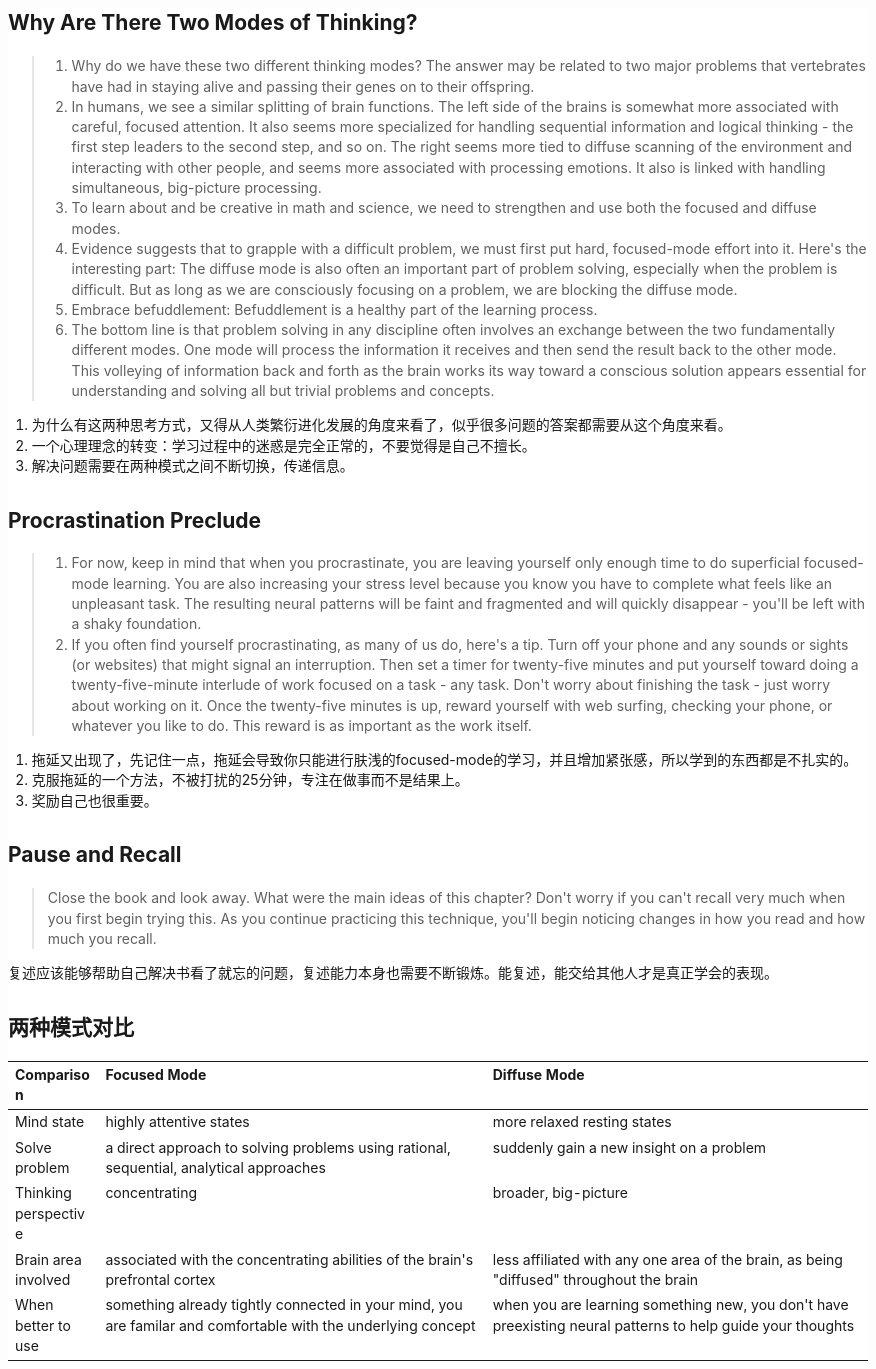 ## Why Are There Two Modes of Thinking?
> 1. Why do we have these two different thinking modes? The answer may be related to two major problems that vertebrates have had in staying alive and passing their genes on to their offspring.
> 2. In humans, we see a similar splitting of brain functions. The left side of the brains is somewhat more associated with careful, focused attention. It also seems more specialized for handling sequential information and logical thinking - the first step leaders to the second step, and so on. The right seems more tied to diffuse scanning of the environment and interacting with other people, and seems more associated with processing emotions. It also is linked with handling simultaneous, big-picture processing.
> 3. To learn about and be creative in math and science, we need to strengthen and use both the focused and diffuse modes.
> 4. Evidence suggests that to grapple with a difficult problem, we must first put hard, focused-mode effort into it. Here's the interesting part: The diffuse mode is also often an important part of problem solving, especially when the problem is difficult. But as long as we are consciously focusing on a problem, we are blocking the diffuse mode.
> 5. Embrace befuddlement: Befuddlement is a healthy part of the learning process.
> 6. The bottom line is that problem solving in any discipline often involves an exchange between the two fundamentally different modes. One mode will process the information it receives and then send the result back to the other mode. This volleying of information back and forth as the brain works its way toward a conscious solution appears essential for understanding and solving all but trivial problems and concepts.

1. 为什么有这两种思考方式，又得从人类繁衍进化发展的角度来看了，似乎很多问题的答案都需要从这个角度来看。
2. 一个心理理念的转变：学习过程中的迷惑是完全正常的，不要觉得是自己不擅长。
3. 解决问题需要在两种模式之间不断切换，传递信息。

## Procrastination Preclude
> 1. For now, keep in mind that when you procrastinate, you are leaving yourself only enough time to do superficial focused-mode learning. You are also increasing your stress level because you know you have to complete what feels like an unpleasant task. The resulting neural patterns will be faint and fragmented and will quickly disappear - you'll be left with a shaky foundation.
> 2. If you often find yourself procrastinating, as many of us do, here's a tip. Turn off your phone and any sounds or sights (or websites) that might signal an interruption. Then set a timer for twenty-five minutes and put yourself toward doing a twenty-five-minute interlude of work focused on a task - any task. Don't worry about finishing the task - just worry about working on it. Once the twenty-five minutes is up, reward yourself with web surfing, checking your phone, or whatever you like to do. This reward is as important as the work itself.

1. 拖延又出现了，先记住一点，拖延会导致你只能进行肤浅的focused-mode的学习，并且增加紧张感，所以学到的东西都是不扎实的。
2. 克服拖延的一个方法，不被打扰的25分钟，专注在做事而不是结果上。
3. 奖励自己也很重要。

## Pause and Recall
> Close the book and look away. What were the main ideas of this chapter? Don't worry if you can't recall very much when you first begin trying this. As you continue practicing this technique, you'll begin noticing changes in how you read and how much you recall.

复述应该能够帮助自己解决书看了就忘的问题，复述能力本身也需要不断锻炼。能复述，能交给其他人才是真正学会的表现。

## 两种模式对比
| Comparison | Focused Mode | Diffuse Mode |
| :-- | :-- | :-- |
| Mind state | highly attentive states | more relaxed resting states |
| Solve problem | a direct approach to solving problems using rational, sequential, analytical approaches | suddenly gain a new insight on a problem |
| Thinking perspective | concentrating | broader, big-picture |
| Brain area involved | associated with the concentrating abilities of the brain's prefrontal cortex | less affiliated with any one area of the brain, as being "diffused" throughout the brain |
| When better to use | something already tightly connected in your mind, you are familar and comfortable with the underlying concept | when you are learning something new, you don't have preexisting neural patterns to help guide your thoughts | 
